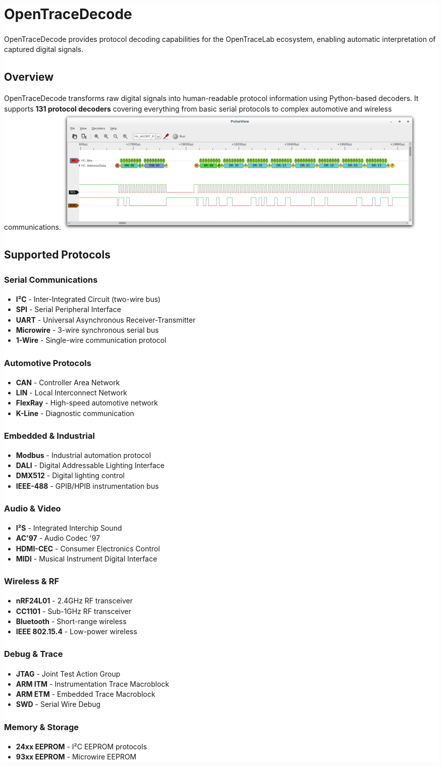 # OpenTraceDecode
OpenTraceDecode provides protocol decoding capabilities for the OpenTraceLab ecosystem, enabling automatic interpretation of captured digital signals.
## Overview
OpenTraceDecode transforms raw digital signals into human-readable protocol information using Python-based decoders. It supports **131 protocol decoders** covering everything from basic serial protocols to complex automotive and wireless communications.
![Protocol Decoding](../assets/img/779fa02dcc0feec372268459fa71a2963e3bdf3e.png)
## Supported Protocols
### Serial Communications
- **I²C** - Inter-Integrated Circuit (two-wire bus)
- **SPI** - Serial Peripheral Interface
- **UART** - Universal Asynchronous Receiver-Transmitter
- **Microwire** - 3-wire synchronous serial bus
- **1-Wire** - Single-wire communication protocol
### Automotive Protocols
- **CAN** - Controller Area Network
- **LIN** - Local Interconnect Network
- **FlexRay** - High-speed automotive network
- **K-Line** - Diagnostic communication
### Embedded & Industrial
- **Modbus** - Industrial automation protocol
- **DALI** - Digital Addressable Lighting Interface
- **DMX512** - Digital lighting control
- **IEEE-488** - GPIB/HPIB instrumentation bus
### Audio & Video
- **I²S** - Integrated Interchip Sound
- **AC'97** - Audio Codec '97
- **HDMI-CEC** - Consumer Electronics Control
- **MIDI** - Musical Instrument Digital Interface
### Wireless & RF
- **nRF24L01** - 2.4GHz RF transceiver
- **CC1101** - Sub-1GHz RF transceiver
- **Bluetooth** - Short-range wireless
- **IEEE 802.15.4** - Low-power wireless
### Debug & Trace
- **JTAG** - Joint Test Action Group
- **ARM ITM** - Instrumentation Trace Macroblock
- **ARM ETM** - Embedded Trace Macroblock
- **SWD** - Serial Wire Debug
### Memory & Storage
- **24xx EEPROM** - I²C EEPROM protocols
- **93xx EEPROM** - Microwire EEPROM